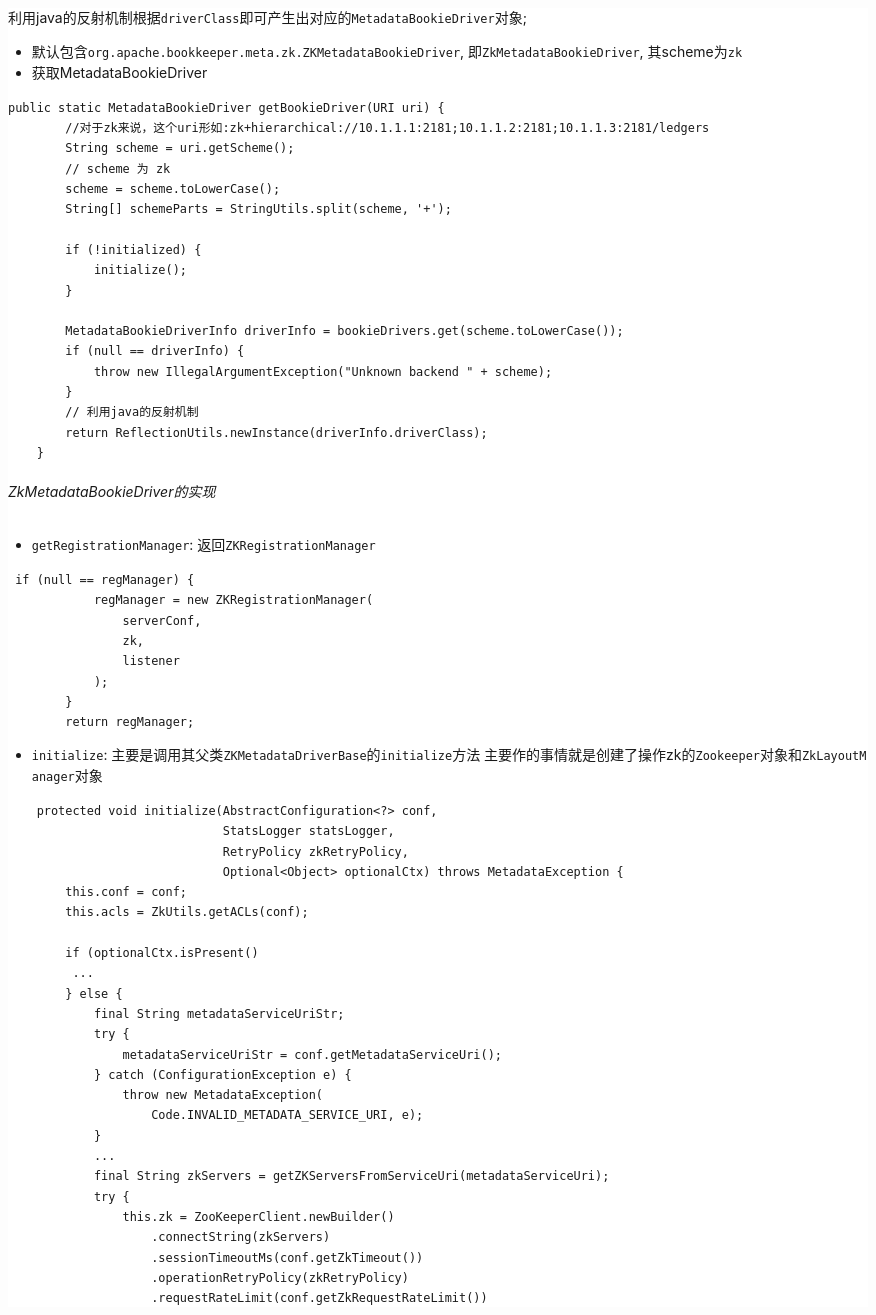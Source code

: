 利用java的反射机制根据`driverClass`即可产生出对应的`MetadataBookieDriver`对象;
* 默认包含`org.apache.bookkeeper.meta.zk.ZKMetadataBookieDriver`, 即`ZkMetadataBookieDriver`, 其scheme为`zk`
* 获取MetadataBookieDriver
```
public static MetadataBookieDriver getBookieDriver(URI uri) {
        //对于zk来说，这个uri形如:zk+hierarchical://10.1.1.1:2181;10.1.1.2:2181;10.1.1.3:2181/ledgers
        String scheme = uri.getScheme();
		// scheme 为 zk
        scheme = scheme.toLowerCase();
        String[] schemeParts = StringUtils.split(scheme, '+');
		
        if (!initialized) {
            initialize();
        }
		
        MetadataBookieDriverInfo driverInfo = bookieDrivers.get(scheme.toLowerCase());
        if (null == driverInfo) {
            throw new IllegalArgumentException("Unknown backend " + scheme);
        }
		// 利用java的反射机制 
        return ReflectionUtils.newInstance(driverInfo.driverClass);
    }
```

###### ZkMetadataBookieDriver的实现
* `getRegistrationManager`: 返回`ZKRegistrationManager`
```
 if (null == regManager) {
            regManager = new ZKRegistrationManager(
                serverConf,
                zk,
                listener
            );
        }
        return regManager;
```
* `initialize`: 主要是调用其父类`ZKMetadataDriverBase`的`initialize`方法
主要作的事情就是创建了操作zk的`Zookeeper`对象和`ZkLayoutManager`对象
```
    protected void initialize(AbstractConfiguration<?> conf,
                              StatsLogger statsLogger,
                              RetryPolicy zkRetryPolicy,
                              Optional<Object> optionalCtx) throws MetadataException {
        this.conf = conf;
        this.acls = ZkUtils.getACLs(conf);

        if (optionalCtx.isPresent()
         ... 
        } else {
            final String metadataServiceUriStr;
            try {
                metadataServiceUriStr = conf.getMetadataServiceUri();
            } catch (ConfigurationException e) {
                throw new MetadataException(
                    Code.INVALID_METADATA_SERVICE_URI, e);
            }
            ...
            final String zkServers = getZKServersFromServiceUri(metadataServiceUri);
            try {
                this.zk = ZooKeeperClient.newBuilder()
                    .connectString(zkServers)
                    .sessionTimeoutMs(conf.getZkTimeout())
                    .operationRetryPolicy(zkRetryPolicy)
                    .requestRateLimit(conf.getZkRequestRateLimit())
```